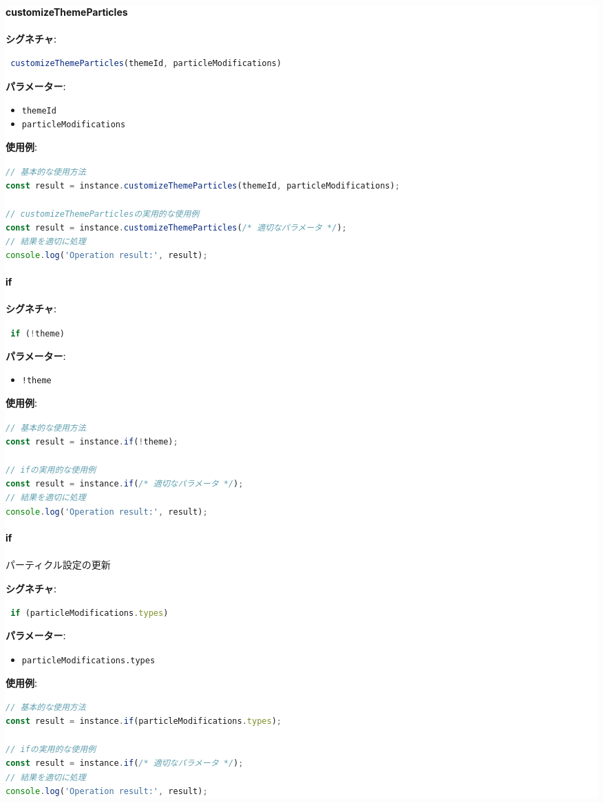 #### customizeThemeParticles

**シグネチャ**:
```javascript
 customizeThemeParticles(themeId, particleModifications)
```

**パラメーター**:
- `themeId`
- `particleModifications`

**使用例**:
```javascript
// 基本的な使用方法
const result = instance.customizeThemeParticles(themeId, particleModifications);

// customizeThemeParticlesの実用的な使用例
const result = instance.customizeThemeParticles(/* 適切なパラメータ */);
// 結果を適切に処理
console.log('Operation result:', result);
```

#### if

**シグネチャ**:
```javascript
 if (!theme)
```

**パラメーター**:
- `!theme`

**使用例**:
```javascript
// 基本的な使用方法
const result = instance.if(!theme);

// ifの実用的な使用例
const result = instance.if(/* 適切なパラメータ */);
// 結果を適切に処理
console.log('Operation result:', result);
```

#### if

パーティクル設定の更新

**シグネチャ**:
```javascript
 if (particleModifications.types)
```

**パラメーター**:
- `particleModifications.types`

**使用例**:
```javascript
// 基本的な使用方法
const result = instance.if(particleModifications.types);

// ifの実用的な使用例
const result = instance.if(/* 適切なパラメータ */);
// 結果を適切に処理
console.log('Operation result:', result);
```
